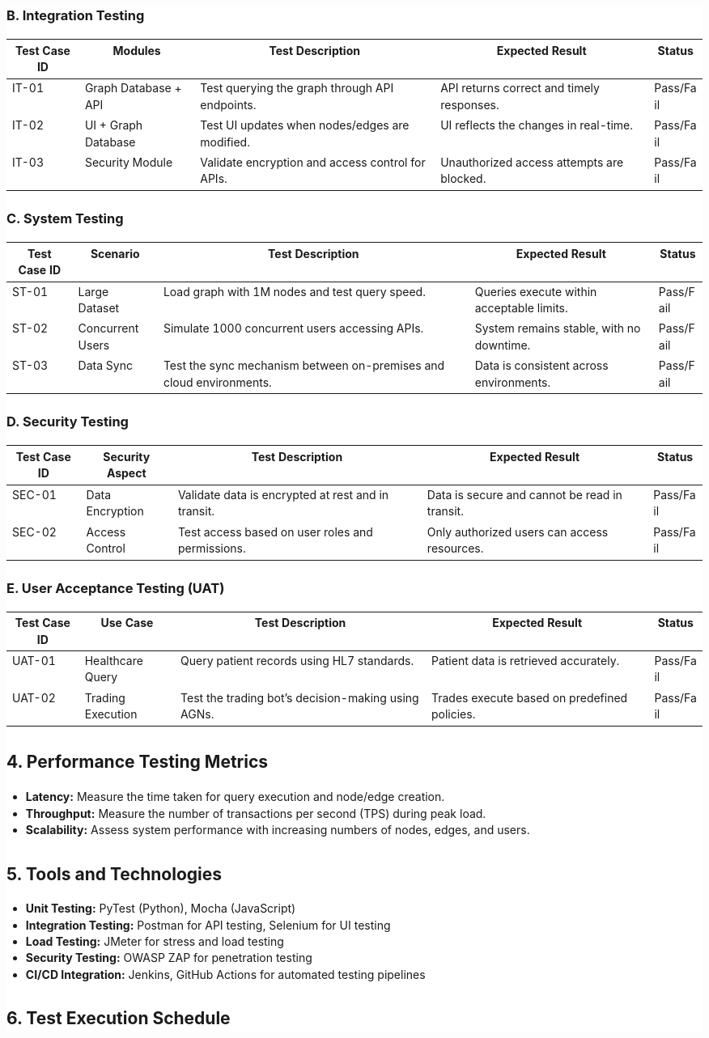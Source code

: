 ### B. Integration Testing

| Test Case ID | Modules         | Test Description                      | Expected Result                       | Status   |
|--------------|-----------------|---------------------------------------|---------------------------------------|----------|
| IT-01        | Graph Database + API | Test querying the graph through API endpoints. | API returns correct and timely responses. | Pass/Fail|
| IT-02        | UI + Graph Database | Test UI updates when nodes/edges are modified. | UI reflects the changes in real-time. | Pass/Fail|
| IT-03        | Security Module | Validate encryption and access control for APIs. | Unauthorized access attempts are blocked. | Pass/Fail|

### C. System Testing

| Test Case ID | Scenario       | Test Description                      | Expected Result                       | Status   |
|--------------|----------------|---------------------------------------|---------------------------------------|----------|
| ST-01        | Large Dataset  | Load graph with 1M nodes and test query speed. | Queries execute within acceptable limits. | Pass/Fail|
| ST-02        | Concurrent Users | Simulate 1000 concurrent users accessing APIs. | System remains stable, with no downtime. | Pass/Fail|
| ST-03        | Data Sync      | Test the sync mechanism between on-premises and cloud environments. | Data is consistent across environments. | Pass/Fail|

### D. Security Testing

| Test Case ID | Security Aspect | Test Description                     | Expected Result                       | Status   |
|--------------|-----------------|--------------------------------------|---------------------------------------|----------|
| SEC-01       | Data Encryption | Validate data is encrypted at rest and in transit. | Data is secure and cannot be read in transit. | Pass/Fail|
| SEC-02       | Access Control  | Test access based on user roles and permissions. | Only authorized users can access resources. | Pass/Fail|

### E. User Acceptance Testing (UAT)

| Test Case ID | Use Case       | Test Description                     | Expected Result                       | Status   |
|--------------|----------------|--------------------------------------|---------------------------------------|----------|
| UAT-01       | Healthcare Query | Query patient records using HL7 standards. | Patient data is retrieved accurately. | Pass/Fail|
| UAT-02       | Trading Execution | Test the trading bot’s decision-making using AGNs. | Trades execute based on predefined policies. | Pass/Fail|

## 4. Performance Testing Metrics

- **Latency:** Measure the time taken for query execution and node/edge creation.
- **Throughput:** Measure the number of transactions per second (TPS) during peak load.
- **Scalability:** Assess system performance with increasing numbers of nodes, edges, and users.

## 5. Tools and Technologies

- **Unit Testing:** PyTest (Python), Mocha (JavaScript)
- **Integration Testing:** Postman for API testing, Selenium for UI testing
- **Load Testing:** JMeter for stress and load testing
- **Security Testing:** OWASP ZAP for penetration testing
- **CI/CD Integration:** Jenkins, GitHub Actions for automated testing pipelines

## 6. Test Execution Schedule
